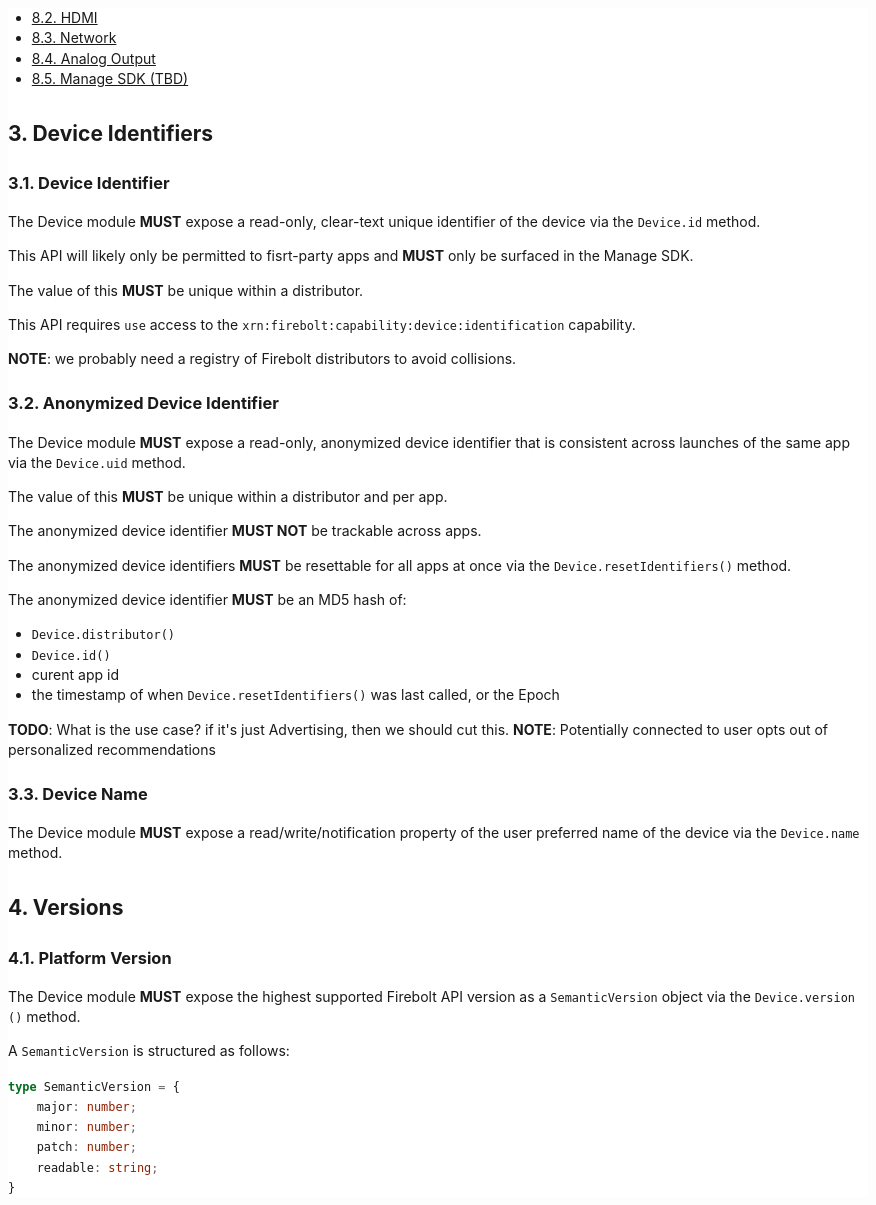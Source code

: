   - [8.2. HDMI](#82-hdmi)
  - [8.3. Network](#83-network)
  - [8.4. Analog Output](#84-analog-output)
  - [8.5. Manage SDK (TBD)](#85-manage-sdk-tbd)

## 3. Device Identifiers

### 3.1. Device Identifier
The Device module **MUST** expose a read-only, clear-text unique identifier of the device via the `Device.id` method.

This API will likely only be permitted to fisrt-party apps and **MUST** only be surfaced in the Manage SDK.

The value of this **MUST** be unique within a distributor.

This API requires `use` access to the `xrn:firebolt:capability:device:identification` capability.

**NOTE**: we probably need a registry of Firebolt distributors to avoid collisions.

### 3.2. Anonymized Device Identifier
The Device module **MUST** expose a read-only, anonymized device identifier that is consistent across launches of the same app via the `Device.uid` method.

The value of this **MUST** be unique within a distributor and per app.

The anonymized device identifier **MUST NOT** be trackable across apps.

The anonymized device identifiers **MUST** be resettable for all apps at once via the `Device.resetIdentifiers()` method.

The anonymized device identifier **MUST** be an MD5 hash of:

- `Device.distributor()`
- `Device.id()`
- curent app id
- the timestamp of when `Device.resetIdentifiers()` was last called, or the Epoch

**TODO**: What is the use case? if it's just Advertising, then we should cut this.
**NOTE**: Potentially connected to user opts out of personalized recommendations

### 3.3. Device Name
The Device module **MUST** expose a read/write/notification property of the user preferred name of the device via the `Device.name` method.

## 4. Versions

### 4.1. Platform Version
The Device module **MUST** expose the highest supported Firebolt API version as a `SemanticVersion` object via the `Device.version()` method.

A `SemanticVersion` is structured as follows:

```typescript
type SemanticVersion = {
    major: number;
    minor: number;
    patch: number;
    readable: string;
}
```
